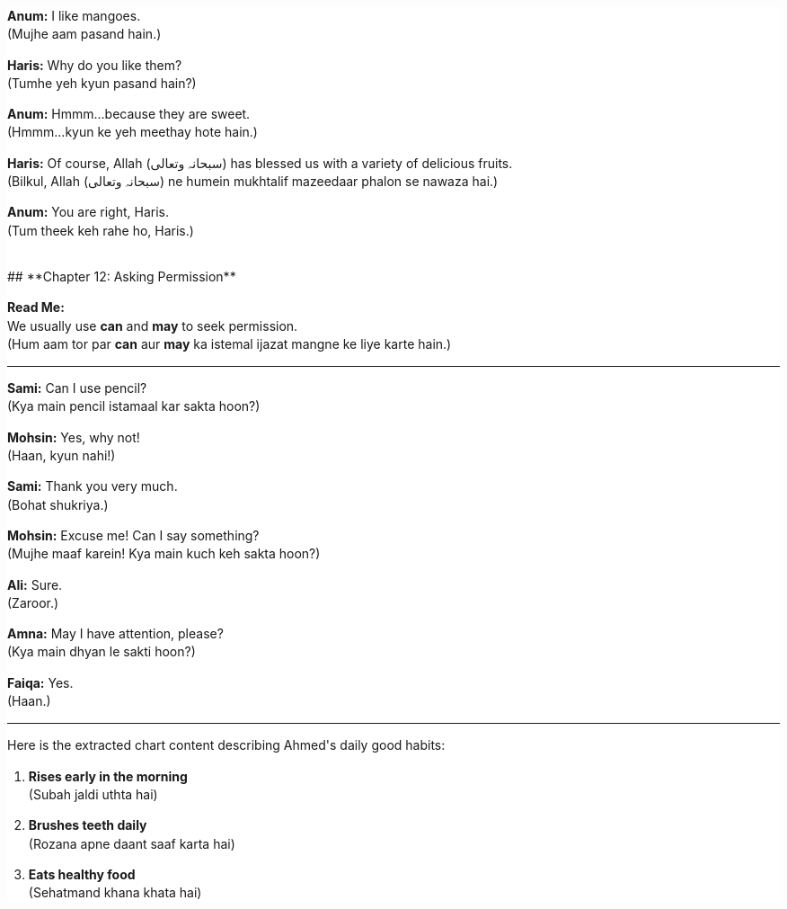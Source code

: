 **Anum:** I like mangoes.  
(Mujhe aam pasand hain.)  

**Haris:** Why do you like them?  
(Tumhe yeh kyun pasand hain?)  

**Anum:** Hmmm...because they are sweet.  
(Hmmm...kyun ke yeh meethay hote hain.)  

**Haris:** Of course, Allah (سبحانہ وتعالی) has blessed us with a variety of delicious fruits.  
(Bilkul, Allah (سبحانہ وتعالی) ne humein mukhtalif mazeedaar phalon se nawaza hai.)  

**Anum:** You are right, Haris.  
(Tum theek keh rahe ho, Haris.)  

<hr style="height:3px; border:none; background-color:white;" />  
## **Chapter 12: Asking Permission**

**Read Me:**  
We usually use **can** and **may** to seek permission.  
(Hum aam tor par **can** aur **may** ka istemal ijazat mangne ke liye karte hain.)  

---

**Sami:** Can I use pencil?  
(Kya main pencil istamaal kar sakta hoon?)  

**Mohsin:** Yes, why not!  
(Haan, kyun nahi!)  

**Sami:** Thank you very much.  
(Bohat shukriya.)  

**Mohsin:** Excuse me! Can I say something?  
(Mujhe maaf karein! Kya main kuch keh sakta hoon?)  

**Ali:** Sure.  
(Zaroor.)  

**Amna:** May I have attention, please?  
(Kya main dhyan le sakti hoon?)  

**Faiqa:** Yes.  
(Haan.)  



-----

Here is the extracted chart content describing Ahmed's daily good habits:

1. **Rises early in the morning**  
   (Subah jaldi uthta hai)

2. **Brushes teeth daily**  
   (Rozana apne daant saaf karta hai)

3. **Eats healthy food**  
   (Sehatmand khana khata hai)
